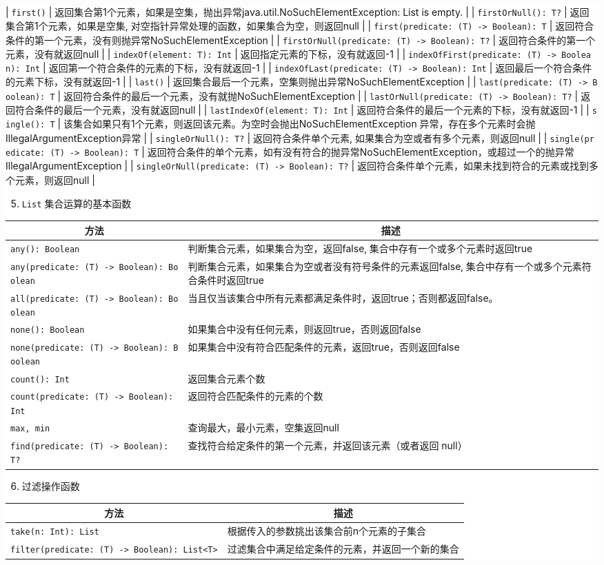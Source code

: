 | `first()`                                                  | 返回集合第1个元素，如果是空集，抛出异常java.util.NoSuchElementException: List is empty.                                       |
| `firstOrNull(): T?`                                        | 返回集合第1个元素，如果是空集, 对空指针异常处理的函数，如果集合为空，则返回null                                               |
| `first(predicate: (T) -> Boolean): T`                      | 返回符合条件的第一个元素，没有则抛异常NoSuchElementException                                                                  |
| `firstOrNull(predicate: (T) -> Boolean): T?`               | 返回符合条件的第一个元素，没有就返回null                                                                                      |
| `indexOf(element: T): Int`                                 | 返回指定元素的下标，没有就返回-1                                                                                              |
| `indexOfFirst(predicate: (T) -> Boolean): Int`             | 返回第一个符合条件的元素的下标，没有就返回-1                                                                                  |
| `indexOfLast(predicate: (T) -> Boolean): Int`              | 返回最后一个符合条件的元素下标，没有就返回-1                                                                                  |
| `last()`                                                   | 返回集合最后一个元素，空集则抛出异常NoSuchElementException                                                                    |
| `last(predicate: (T) -> Boolean): T`                       | 返回符合条件的最后一个元素，没有就抛NoSuchElementException                                                                    |
| `lastOrNull(predicate: (T) -> Boolean): T?`                | 返回符合条件的最后一个元素，没有就返回null                                                                                    |
| `lastIndexOf(element: T): Int`                             | 返回符合条件的最后一个元素的下标，没有就返回-1                                                                                |
| `single(): T`                                              | 该集合如果只有1个元素，则返回该元素。为空时会抛出NoSuchElementException 异常，存在多个元素时会抛 IllegalArgumentException异常 |
| `singleOrNull(): T?`                                       | 返回符合条件单个元素, 如果集合为空或者有多个元素，则返回null                                                                  |
| `single(predicate: (T) -> Boolean): T`                     | 返回符合条件的单个元素，如有没有符合的抛异常NoSuchElementException，或超过一个的抛异常IllegalArgumentException                |
| `singleOrNull(predicate: (T) -> Boolean): T?`              | 返回符合条件单个元素，如果未找到符合的元素或找到多个元素，则返回null                                                          |

5. `List` 集合运算的基本函数

| 方法                                       | 描述                                                                                                  |
| ------------------------------------------ | ----------------------------------------------------------------------------------------------------- |
| `any(): Boolean`                           | 判断集合元素，如果集合为空，返回false, 集合中存有一个或多个元素时返回true                             |
| `any(predicate: (T) -> Boolean): Boolean`  | 判断集合元素，如果集合为空或者没有符号条件的元素返回false, 集合中存有一个或多个元素符合条件时返回true |
| `all(predicate: (T) -> Boolean): Boolean`  | 当且仅当该集合中所有元素都满足条件时，返回true；否则都返回false。                                     |
| `none(): Boolean`                          | 如果集合中没有任何元素，则返回true，否则返回false                                                     |
| `none(predicate: (T) -> Boolean): Boolean` | 如果集合中没有符合匹配条件的元素，返回true，否则返回false                                             |
| `count(): Int`                             | 返回集合元素个数                                                                                      |
| `count(predicate: (T) -> Boolean): Int`    | 返回符合匹配条件的元素的个数                                                                          |
| `max, min`                                 | 查询最大，最小元素，空集返回null                                                                      |
| `find(predicate: (T) -> Boolean): T?` | 查找符合给定条件的第一个元素，并返回该元素（或者返回 null）                                                                                                      |

6. 过滤操作函数

| 方法                                         | 描述                                      |
| -------------------------------------------- | ----------------------------------------- |
| `take(n: Int): List`                         | 根据传入的参数挑出该集合前n个元素的子集合 |
| `filter(predicate: (T) -> Boolean): List<T>` | 过滤集合中满足给定条件的元素，并返回一个新的集合                                          |
